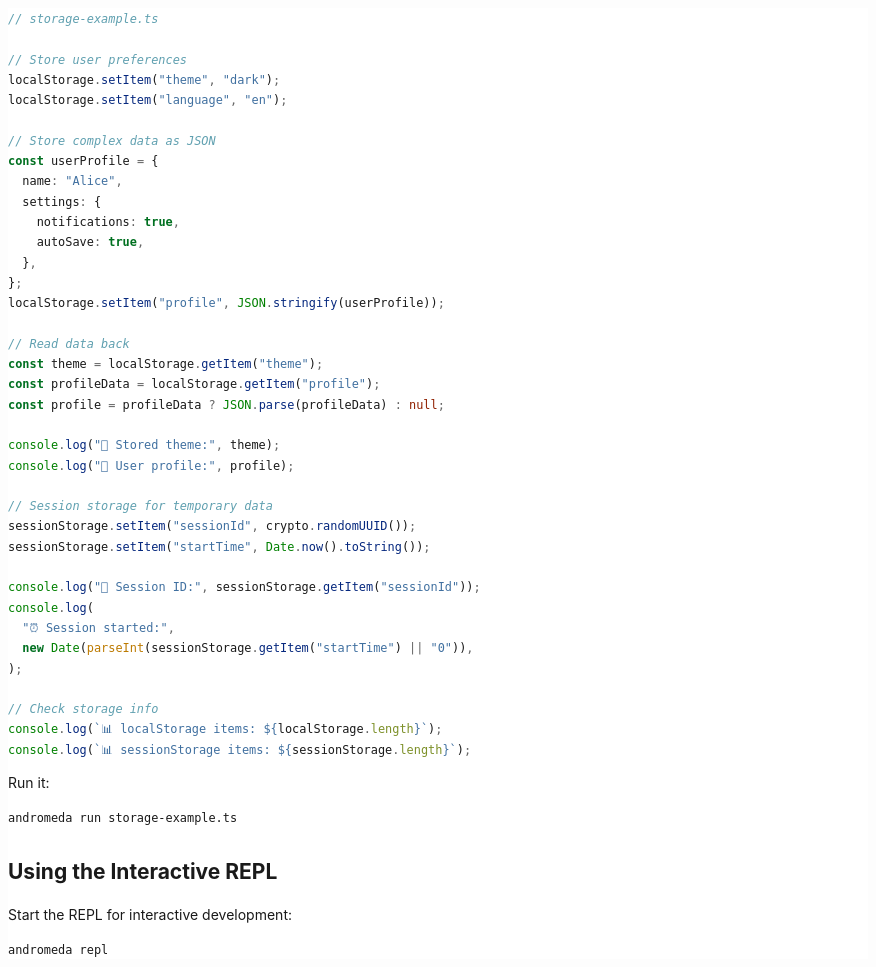 ```typescript
// storage-example.ts

// Store user preferences
localStorage.setItem("theme", "dark");
localStorage.setItem("language", "en");

// Store complex data as JSON
const userProfile = {
  name: "Alice",
  settings: {
    notifications: true,
    autoSave: true,
  },
};
localStorage.setItem("profile", JSON.stringify(userProfile));

// Read data back
const theme = localStorage.getItem("theme");
const profileData = localStorage.getItem("profile");
const profile = profileData ? JSON.parse(profileData) : null;

console.log("💾 Stored theme:", theme);
console.log("👤 User profile:", profile);

// Session storage for temporary data
sessionStorage.setItem("sessionId", crypto.randomUUID());
sessionStorage.setItem("startTime", Date.now().toString());

console.log("🎫 Session ID:", sessionStorage.getItem("sessionId"));
console.log(
  "⏰ Session started:",
  new Date(parseInt(sessionStorage.getItem("startTime") || "0")),
);

// Check storage info
console.log(`📊 localStorage items: ${localStorage.length}`);
console.log(`📊 sessionStorage items: ${sessionStorage.length}`);
```

Run it:

```bash
andromeda run storage-example.ts
```

## Using the Interactive REPL

Start the REPL for interactive development:

```bash
andromeda repl
```
